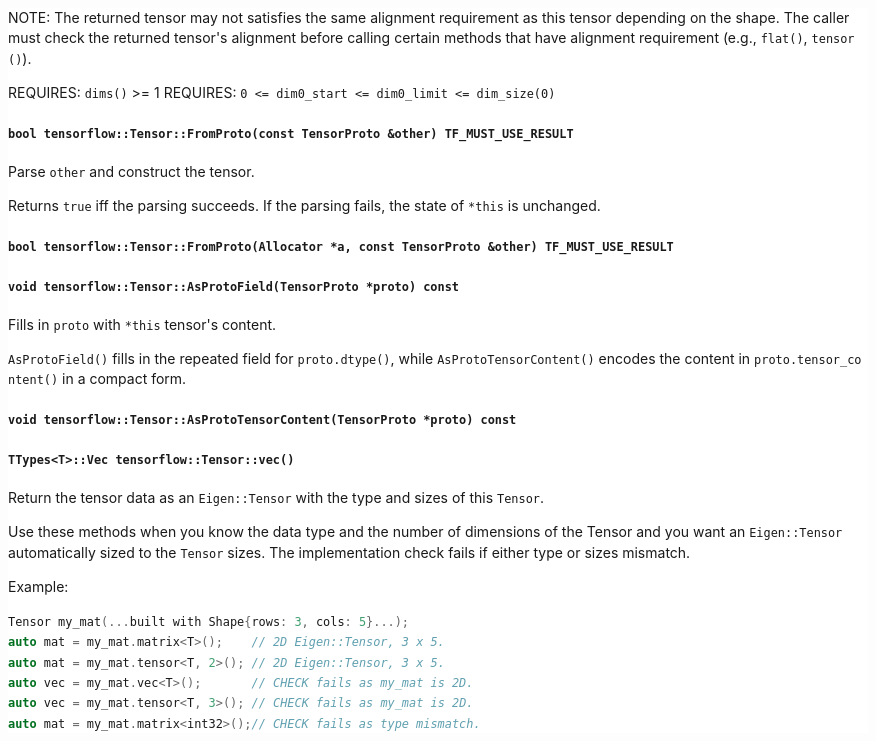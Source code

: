 NOTE: The returned tensor may not satisfies the same alignment requirement as this tensor depending on the shape. The caller must check the returned tensor&apos;s alignment before calling certain methods that have alignment requirement (e.g., ` flat() `, `tensor()`).

REQUIRES: ` dims() ` >= 1 REQUIRES: `0 <= dim0_start <= dim0_limit <= dim_size(0)`

#### `bool tensorflow::Tensor::FromProto(const TensorProto &other) TF_MUST_USE_RESULT` <a class="md-anchor" id="bool_tensorflow_Tensor_FromProto"></a>

Parse `other` and construct the tensor.

Returns `true` iff the parsing succeeds. If the parsing fails, the state of `*this` is unchanged.

#### `bool tensorflow::Tensor::FromProto(Allocator *a, const TensorProto &other) TF_MUST_USE_RESULT` <a class="md-anchor" id="bool_tensorflow_Tensor_FromProto"></a>





#### `void tensorflow::Tensor::AsProtoField(TensorProto *proto) const` <a class="md-anchor" id="void_tensorflow_Tensor_AsProtoField"></a>

Fills in `proto` with `*this` tensor&apos;s content.

` AsProtoField() ` fills in the repeated field for `proto.dtype()`, while `AsProtoTensorContent()` encodes the content in `proto.tensor_content()` in a compact form.

#### `void tensorflow::Tensor::AsProtoTensorContent(TensorProto *proto) const` <a class="md-anchor" id="void_tensorflow_Tensor_AsProtoTensorContent"></a>





#### `TTypes<T>::Vec tensorflow::Tensor::vec()` <a class="md-anchor" id="TTypes_T_Vec_tensorflow_Tensor_vec"></a>

Return the tensor data as an `Eigen::Tensor` with the type and sizes of this ` Tensor `.

Use these methods when you know the data type and the number of dimensions of the Tensor and you want an `Eigen::Tensor` automatically sized to the ` Tensor ` sizes. The implementation check fails if either type or sizes mismatch.

Example:

```c++ typedef float T;
Tensor my_mat(...built with Shape{rows: 3, cols: 5}...);
auto mat = my_mat.matrix<T>();    // 2D Eigen::Tensor, 3 x 5.
auto mat = my_mat.tensor<T, 2>(); // 2D Eigen::Tensor, 3 x 5.
auto vec = my_mat.vec<T>();       // CHECK fails as my_mat is 2D.
auto vec = my_mat.tensor<T, 3>(); // CHECK fails as my_mat is 2D.
auto mat = my_mat.matrix<int32>();// CHECK fails as type mismatch.

```
